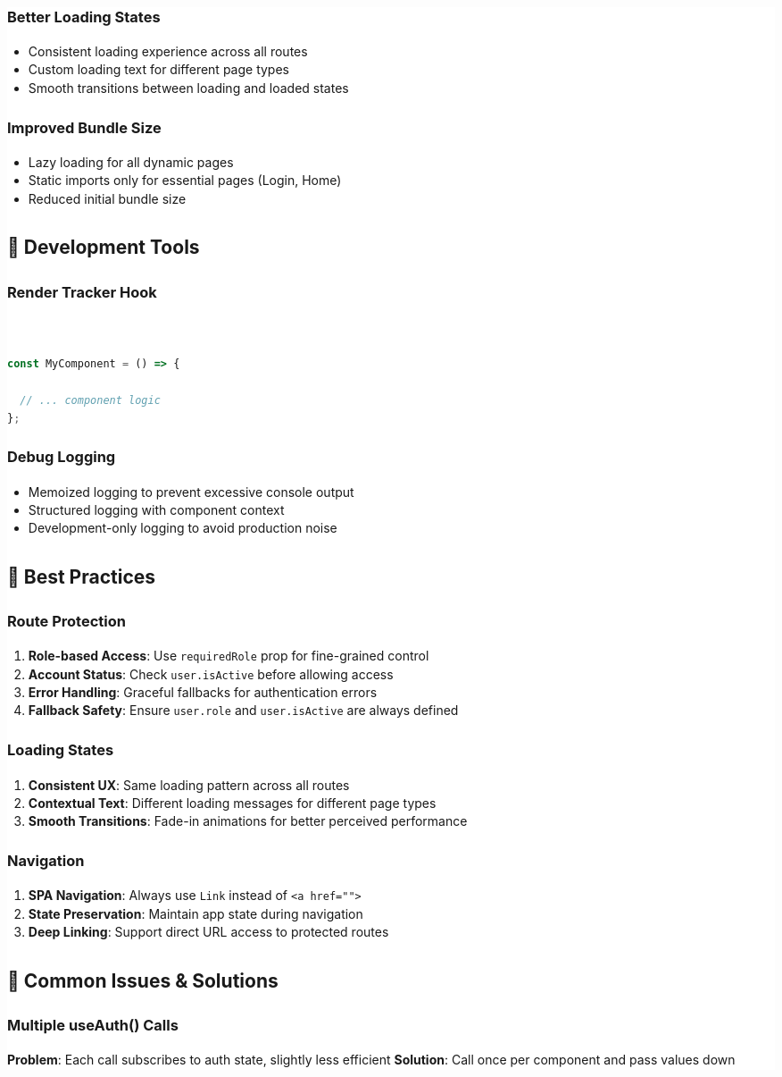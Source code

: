 ### **Better Loading States**
- Consistent loading experience across all routes
- Custom loading text for different page types
- Smooth transitions between loading and loaded states

### **Improved Bundle Size**
- Lazy loading for all dynamic pages
- Static imports only for essential pages (Login, Home)
- Reduced initial bundle size

## 🔧 Development Tools

### **Render Tracker Hook**
```javascript


const MyComponent = () => {

  // ... component logic
};
```

### **Debug Logging**
- Memoized logging to prevent excessive console output
- Structured logging with component context
- Development-only logging to avoid production noise

## 🎯 Best Practices

### **Route Protection**
1. **Role-based Access**: Use `requiredRole` prop for fine-grained control
2. **Account Status**: Check `user.isActive` before allowing access
3. **Error Handling**: Graceful fallbacks for authentication errors
4. **Fallback Safety**: Ensure `user.role` and `user.isActive` are always defined

### **Loading States**
1. **Consistent UX**: Same loading pattern across all routes
2. **Contextual Text**: Different loading messages for different page types
3. **Smooth Transitions**: Fade-in animations for better perceived performance

### **Navigation**
1. **SPA Navigation**: Always use `Link` instead of `<a href="">`
2. **State Preservation**: Maintain app state during navigation
3. **Deep Linking**: Support direct URL access to protected routes

## 🚨 Common Issues & Solutions

### **Multiple useAuth() Calls**
**Problem**: Each call subscribes to auth state, slightly less efficient
**Solution**: Call once per component and pass values down
